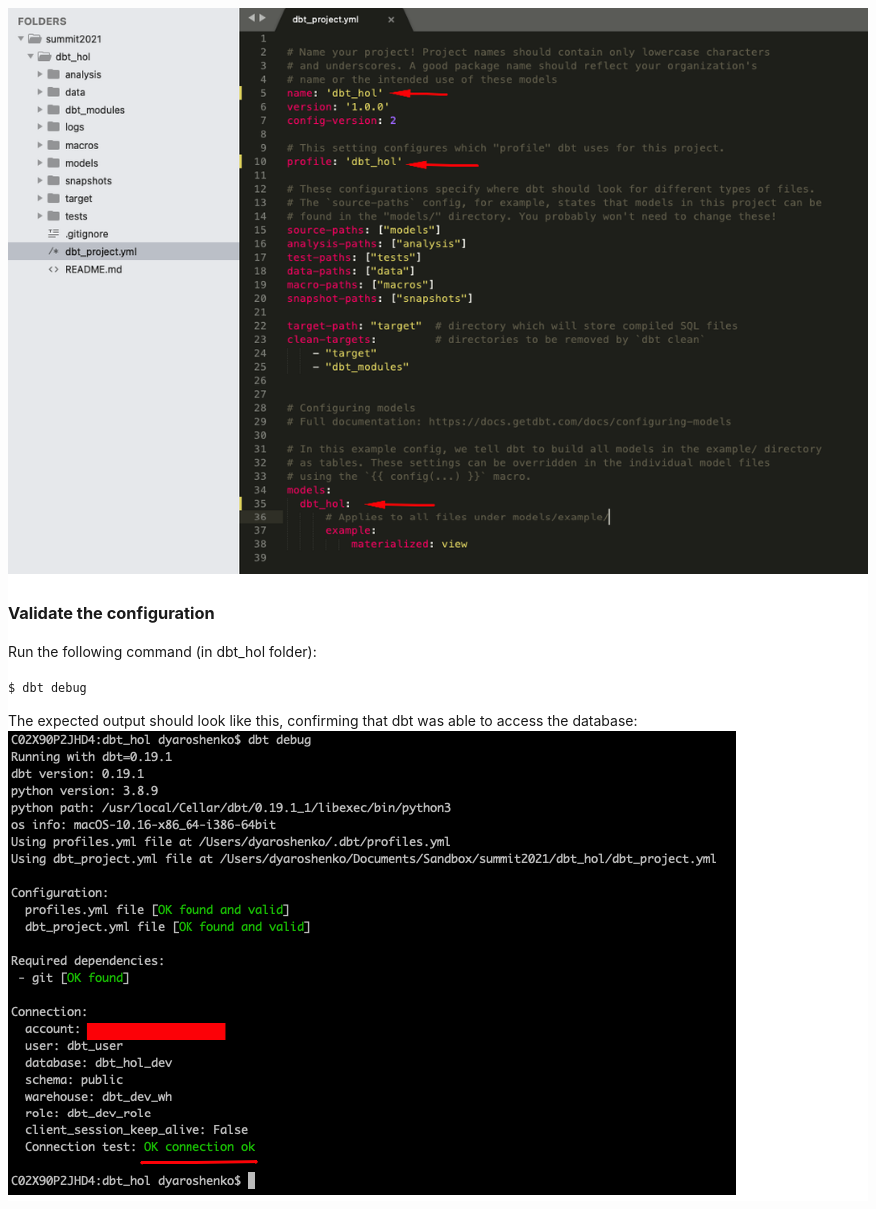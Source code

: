 ![dbt_project.yml](assets/image3.png)  

### Validate the configuration
Run the following command (in dbt_hol folder): 

```Shell
$ dbt debug
```
The expected output should look like this, confirming that dbt was able to access the database: 
![dbt debug output](assets/image4.png)  
